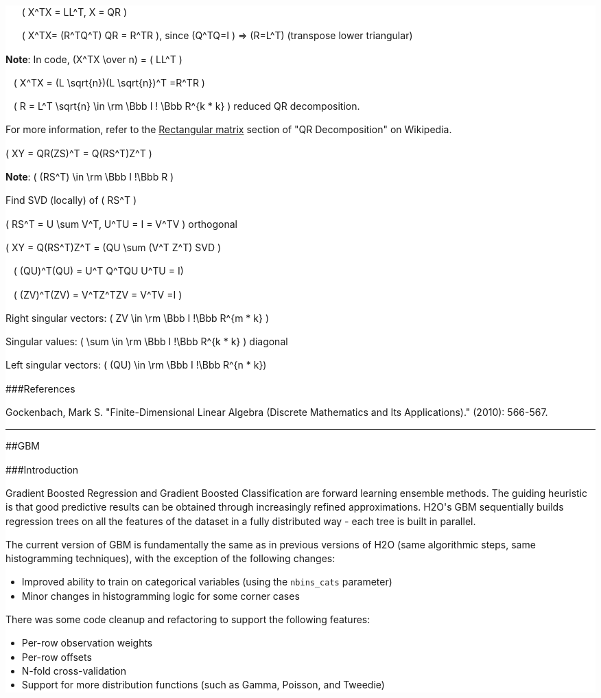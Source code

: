 &nbsp;&nbsp;&nbsp;&nbsp;&nbsp;&nbsp;\( X^TX = LL^T, X = QR \)

&nbsp;&nbsp;&nbsp;&nbsp;&nbsp;&nbsp;\( X^TX= (R^TQ^T) QR = R^TR \), since \(Q^TQ=I \) => \(R=L^T\) (transpose lower triangular)

**Note**: In code, \(X^TX \over n\) = \( LL^T \)

&nbsp;&nbsp;&nbsp;\( X^TX = (L \sqrt{n})(L \sqrt{n})^T =R^TR \)

&nbsp;&nbsp;&nbsp;\( R = L^T \sqrt{n} \in \rm \Bbb I \! \Bbb R^{k * k} \) reduced QR decomposition. 

For more information, refer to the [Rectangular matrix](https://en.wikipedia.org/wiki/QR_decomposition#Rectangular_matrix) section of "QR Decomposition" on Wikipedia. 

\( XY = QR(ZS)^T = Q(RS^T)Z^T \)

**Note**: \( (RS^T) \in \rm \Bbb I \!\Bbb R \)

Find SVD (locally) of \( RS^T \)

\( RS^T = U \sum V^T, U^TU = I = V^TV \) orthogonal 

\( XY = Q(RS^T)Z^T = (QU \sum (V^T Z^T) SVD \)

&nbsp;&nbsp;&nbsp;\( (QU)^T(QU) = U^T Q^TQU U^TU = I\)

&nbsp;&nbsp;&nbsp;\( (ZV)^T(ZV) = V^TZ^TZV = V^TV =I \)

Right singular vectors: \( ZV \in \rm \Bbb I \!\Bbb R^{m * k} \)

Singular values: \( \sum \in \rm \Bbb I \!\Bbb R^{k * k} \) diagonal

Left singular vectors: \( (QU) \in \rm \Bbb I \!\Bbb R^{n * k}\)



###References

Gockenbach, Mark S. "Finite-Dimensional Linear Algebra (Discrete Mathematics and Its Applications)." (2010): 566-567. 


---

<a name="GBM"></a>
##GBM

###Introduction

Gradient Boosted Regression and Gradient Boosted Classification are forward learning ensemble methods. The guiding heuristic is that good predictive results can be obtained through increasingly refined approximations. H2O's GBM sequentially builds regression trees on all the features of the dataset in a fully distributed way - each tree is built in parallel.

The current version of GBM is fundamentally the same as in previous versions of H2O (same algorithmic steps, same histogramming techniques), with the exception of the following changes: 

- Improved ability to train on categorical variables (using the `nbins_cats` parameter)
- Minor changes in histogramming logic for some corner cases

There was some code cleanup and refactoring to support the following features:

- Per-row observation weights
- Per-row offsets
- N-fold cross-validation
- Support for more distribution functions (such as Gamma, Poisson, and Tweedie)

